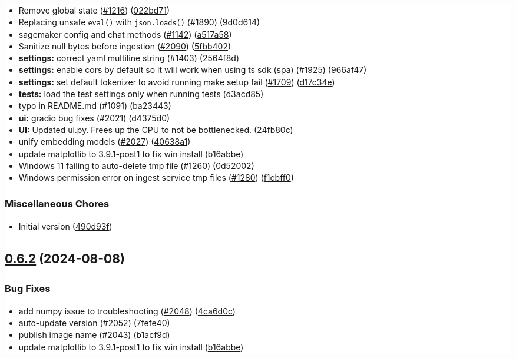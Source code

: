 * Remove global state ([#1216](https://github.com/Sujeet2003/ChatBOT/issues/1216)) ([022bd71](https://github.com/Sujeet2003/ChatBOT/commit/022bd718e3dfc197027b1e24fb97e5525b186db4))
* Replacing unsafe `eval()` with `json.loads()` ([#1890](https://github.com/Sujeet2003/ChatBOT/issues/1890)) ([9d0d614](https://github.com/Sujeet2003/ChatBOT/commit/9d0d614706581a8bfa57db45f62f84ab23d26f15))
* sagemaker config and chat methods ([#1142](https://github.com/Sujeet2003/ChatBOT/issues/1142)) ([a517a58](https://github.com/Sujeet2003/ChatBOT/commit/a517a588c4927aa5c5c2a93e4f82a58f0599d251))
* Sanitize null bytes before ingestion ([#2090](https://github.com/Sujeet2003/ChatBOT/issues/2090)) ([5fbb402](https://github.com/Sujeet2003/ChatBOT/commit/5fbb402477c41e09f56a3e5adc32f316341772bf))
* **settings:** correct yaml multiline string ([#1403](https://github.com/Sujeet2003/ChatBOT/issues/1403)) ([2564f8d](https://github.com/Sujeet2003/ChatBOT/commit/2564f8d2bb8c4332a6a0ab6d722a2ac15006b85f))
* **settings:** enable cors by default so it will work when using ts sdk (spa) ([#1925](https://github.com/Sujeet2003/ChatBOT/issues/1925)) ([966af47](https://github.com/Sujeet2003/ChatBOT/commit/966af4771dbe5cf3fdf554b5fdf8f732407859c4))
* **settings:** set default tokenizer to avoid running make setup fail ([#1709](https://github.com/Sujeet2003/ChatBOT/issues/1709)) ([d17c34e](https://github.com/Sujeet2003/ChatBOT/commit/d17c34e81a84518086b93605b15032e2482377f7))
* **tests:** load the test settings only when running tests ([d3acd85](https://github.com/Sujeet2003/ChatBOT/commit/d3acd85fe34030f8cfd7daf50b30c534087bdf2b))
* typo in README.md ([#1091](https://github.com/Sujeet2003/ChatBOT/issues/1091)) ([ba23443](https://github.com/Sujeet2003/ChatBOT/commit/ba23443a70d323cd4f9a242b33fd9dce1bacd2db))
* **ui:** gradio bug fixes ([#2021](https://github.com/Sujeet2003/ChatBOT/issues/2021)) ([d4375d0](https://github.com/Sujeet2003/ChatBOT/commit/d4375d078f18ba53562fd71651159f997fff865f))
* **UI:** Updated ui.py. Frees up the CPU to not be bottlenecked. ([24fb80c](https://github.com/Sujeet2003/ChatBOT/commit/24fb80ca38f21910fe4fd81505d14960e9ed4faa))
* unify embedding models ([#2027](https://github.com/Sujeet2003/ChatBOT/issues/2027)) ([40638a1](https://github.com/Sujeet2003/ChatBOT/commit/40638a18a5713d60fec8fe52796dcce66d88258c))
* update matplotlib to 3.9.1-post1 to fix win install ([b16abbe](https://github.com/Sujeet2003/ChatBOT/commit/b16abbefe49527ac038d235659854b98345d5387))
* Windows 11 failing to auto-delete tmp file ([#1260](https://github.com/Sujeet2003/ChatBOT/issues/1260)) ([0d52002](https://github.com/Sujeet2003/ChatBOT/commit/0d520026a3d5b08a9b8487be992d3095b21e710c))
* Windows permission error on ingest service tmp files ([#1280](https://github.com/Sujeet2003/ChatBOT/issues/1280)) ([f1cbff0](https://github.com/Sujeet2003/ChatBOT/commit/f1cbff0fb7059432d9e71473cbdd039032dab60d))


### Miscellaneous Chores

* Initial version ([490d93f](https://github.com/Sujeet2003/ChatBOT/commit/490d93fdc1977443c92f6c42e57a1c585aa59430))

## [0.6.2](https://github.com/zylon-ai/private-gpt/compare/v0.6.1...v0.6.2) (2024-08-08)


### Bug Fixes

* add numpy issue to troubleshooting ([#2048](https://github.com/zylon-ai/private-gpt/issues/2048)) ([4ca6d0c](https://github.com/zylon-ai/private-gpt/commit/4ca6d0cb556be7a598f7d3e3b00d2a29214ee1e8))
* auto-update version ([#2052](https://github.com/zylon-ai/private-gpt/issues/2052)) ([7fefe40](https://github.com/zylon-ai/private-gpt/commit/7fefe408b4267684c6e3c1a43c5dc2b73ec61fe4))
* publish image name ([#2043](https://github.com/zylon-ai/private-gpt/issues/2043)) ([b1acf9d](https://github.com/zylon-ai/private-gpt/commit/b1acf9dc2cbca2047cd0087f13254ff5cda6e570))
* update matplotlib to 3.9.1-post1 to fix win install ([b16abbe](https://github.com/zylon-ai/private-gpt/commit/b16abbefe49527ac038d235659854b98345d5387))
